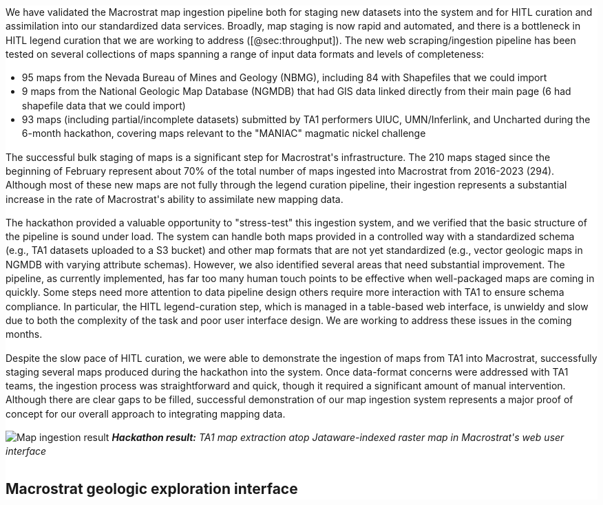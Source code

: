 We have validated the Macrostrat map ingestion pipeline both for staging new
datasets into the system and for HITL curation and assimilation into our
standardized data services. Broadly, map staging is now rapid and automated, and
there is a bottleneck in HITL legend curation that we are working to address
([@sec:throughput]). The new web scraping/ingestion pipeline has been tested on
several collections of maps spanning a range of input data formats and levels of
completeness:

- 95 maps from the Nevada Bureau of Mines and Geology (NBMG), including 84 with
  Shapefiles that we could import
- 9 maps from the National Geologic Map Database (NGMDB) that had GIS data
  linked directly from their main page (6 had shapefile data that we could
  import)
- 93 maps (including partial/incomplete datasets) submitted by TA1 performers
  UIUC, UMN/Inferlink, and Uncharted during the 6-month hackathon, covering maps
  relevant to the "MANIAC" magmatic nickel challenge

The successful bulk staging of maps is a significant step for Macrostrat's
infrastructure. The 210 maps staged since the beginning of February represent
about 70% of the total number of maps ingested into Macrostrat from 2016-2023
(294). Although most of these new maps are not fully through the legend curation
pipeline, their ingestion represents a substantial increase in the rate of
Macrostrat's ability to assimilate new mapping data.

The hackathon provided a valuable opportunity to "stress-test" this ingestion
system, and we verified that the basic structure of the pipeline is sound under
load. The system can handle both maps provided in a controlled way with a
standardized schema (e.g., TA1 datasets uploaded to a S3 bucket) and other map
formats that are not yet standardized (e.g., vector geologic maps in NGMDB with
varying attribute schemas). However, we also identified several areas that need
substantial improvement. The pipeline, as currently implemented, has far too
many human touch points to be effective when well-packaged maps are coming in
quickly. Some steps need more attention to data pipeline design others require
more interaction with TA1 to ensure schema compliance. In particular, the HITL
legend-curation step, which is managed in a table-based web interface, is
unwieldy and slow due to both the complexity of the task and poor user interface
design. We are working to address these issues in the coming months.

Despite the slow pace of HITL curation, we were able to demonstrate the
ingestion of maps from TA1 into Macrostrat, successfully staging several maps
produced during the hackathon into the system. Once data-format concerns were
addressed with TA1 teams, the ingestion process was straightforward and quick,
though it required a significant amount of manual intervention. Although there
are clear gaps to be filled, successful demonstration of our map ingestion
system represents a major proof of concept for our overall approach to
integrating mapping data.

![Map ingestion result](./images/uiuc-vector-raster-1068.jpg) _**Hackathon
result:** TA1 map extraction atop Jataware-indexed raster map in Macrostrat's
web user interface_

## Macrostrat geologic exploration interface


[readme]: https://github.com/UW-Macrostrat/CriticalMAAS/blob/main/README.md
[lawley2023]: https://doi.org/10.1007/s11053-023-10216-1
[gh:macrostrat]: https://github.com/UW-Macrostrat/macrostrat
[ta1-geopackage]: https://github.com/DARPA-CRITICALMAAS/ta1-geopackage
[document-store]: https://github.com/UW-xDD/document-store
[ta1-schema]: https://github.com/DARPA-CRITICALMAAS/schemas/tree/main/ta1
[cosmos]: https://github.com/UW-COSMOS/COSMOS
